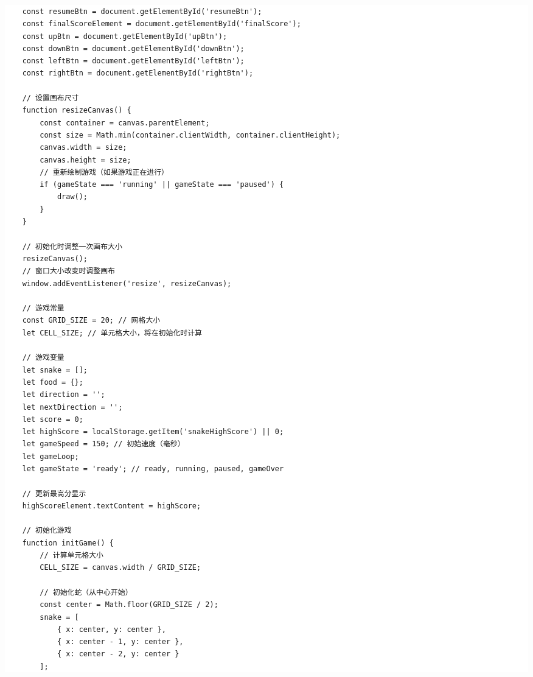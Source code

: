         const resumeBtn = document.getElementById('resumeBtn');
        const finalScoreElement = document.getElementById('finalScore');
        const upBtn = document.getElementById('upBtn');
        const downBtn = document.getElementById('downBtn');
        const leftBtn = document.getElementById('leftBtn');
        const rightBtn = document.getElementById('rightBtn');
        
        // 设置画布尺寸
        function resizeCanvas() {
            const container = canvas.parentElement;
            const size = Math.min(container.clientWidth, container.clientHeight);
            canvas.width = size;
            canvas.height = size;
            // 重新绘制游戏（如果游戏正在进行）
            if (gameState === 'running' || gameState === 'paused') {
                draw();
            }
        }
        
        // 初始化时调整一次画布大小
        resizeCanvas();
        // 窗口大小改变时调整画布
        window.addEventListener('resize', resizeCanvas);
        
        // 游戏常量
        const GRID_SIZE = 20; // 网格大小
        let CELL_SIZE; // 单元格大小，将在初始化时计算
        
        // 游戏变量
        let snake = [];
        let food = {};
        let direction = '';
        let nextDirection = '';
        let score = 0;
        let highScore = localStorage.getItem('snakeHighScore') || 0;
        let gameSpeed = 150; // 初始速度（毫秒）
        let gameLoop;
        let gameState = 'ready'; // ready, running, paused, gameOver
        
        // 更新最高分显示
        highScoreElement.textContent = highScore;
        
        // 初始化游戏
        function initGame() {
            // 计算单元格大小
            CELL_SIZE = canvas.width / GRID_SIZE;
            
            // 初始化蛇（从中心开始）
            const center = Math.floor(GRID_SIZE / 2);
            snake = [
                { x: center, y: center },
                { x: center - 1, y: center },
                { x: center - 2, y: center }
            ];
            